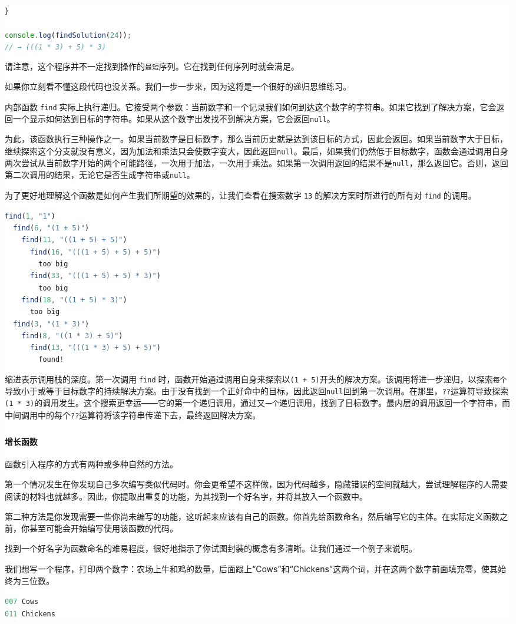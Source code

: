 ```js
}

console.log(findSolution(24));
// → (((1 * 3) + 5) * 3)
```

请注意，这个程序并不一定找到操作的`最短`序列。它在找到任何序列时就会满足。

如果你立刻看不懂这段代码也没关系。我们一步一步来，因为这将是一个很好的递归思维练习。

内部函数 `find` 实际上执行递归。它接受两个参数：当前数字和一个记录我们如何到达这个数字的字符串。如果它找到了解决方案，它会返回一个显示如何达到目标的字符串。如果从这个数字出发找不到解决方案，它会返回`null`。

为此，该函数执行三种操作之一。如果当前数字是目标数字，那么当前历史就是达到该目标的方式，因此会返回。如果当前数字大于目标，继续探索这个分支就没有意义，因为加法和乘法只会使数字变大，因此返回`null`。最后，如果我们仍然低于目标数字，函数会通过调用自身两次尝试从当前数字开始的两个可能路径，一次用于加法，一次用于乘法。如果第一次调用返回的结果不是`null`，那么返回它。否则，返回第二次调用的结果，无论它是否生成字符串或`null`。

为了更好地理解这个函数是如何产生我们所期望的效果的，让我们查看在搜索数字 `13` 的解决方案时所进行的所有对 `find` 的调用。

```js
find(1, "1")
  find(6, "(1 + 5)")
    find(11, "((1 + 5) + 5)")
      find(16, "(((1 + 5) + 5) + 5)")
        too big
      find(33, "(((1 + 5) + 5) * 3)")
        too big
    find(18, "((1 + 5) * 3)")
      too big
  find(3, "(1 * 3)")
    find(8, "((1 * 3) + 5)")
      find(13, "(((1 * 3) + 5) + 5)")
        found!
```

缩进表示调用栈的深度。第一次调用 `find` 时，函数开始通过调用自身来探索以`(1 + 5)`开头的解决方案。该调用将进一步递归，以探索`每个`导致小于或等于目标数字的持续解决方案。由于没有找到一个正好命中的目标，因此返回`null`回到第一次调用。在那里，`??`运算符导致探索`(1 * 3)`的调用发生。这个搜索更幸运——它的第一个递归调用，通过又`一个`递归调用，找到了目标数字。最内层的调用返回一个字符串，而中间调用中的每个`??`运算符将该字符串传递下去，最终返回解决方案。

### `增长函数`

函数引入程序的方式有两种或多种自然的方法。

第一个情况发生在你发现自己多次编写类似代码时。你会更希望不这样做，因为代码越多，隐藏错误的空间就越大，尝试理解程序的人需要阅读的材料也就越多。因此，你提取出重复的功能，为其找到一个好名字，并将其放入一个函数中。

第二种方法是你发现需要一些你尚未编写的功能，这听起来应该有自己的函数。你首先给函数命名，然后编写它的主体。在实际定义函数之前，你甚至可能会开始编写使用该函数的代码。

找到一个好名字为函数命名的难易程度，很好地指示了你试图封装的概念有多清晰。让我们通过一个例子来说明。

我们想写一个程序，打印两个数字：农场上牛和鸡的数量，后面跟上“Cows”和“Chickens”这两个词，并在这两个数字前面填充零，使其始终为三位数。

```js
007 Cows
011 Chickens
```
